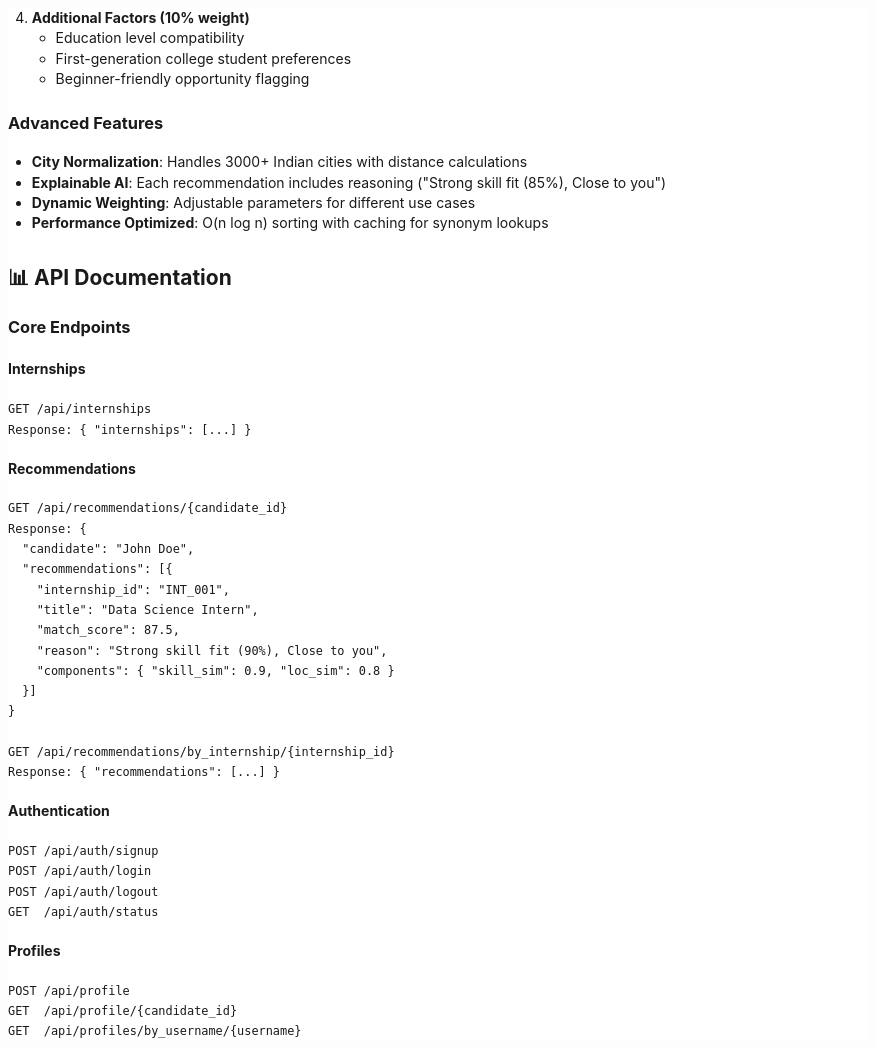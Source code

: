 4. **Additional Factors (10% weight)**
   - Education level compatibility
   - First-generation college student preferences
   - Beginner-friendly opportunity flagging

### **Advanced Features**
- **City Normalization**: Handles 3000+ Indian cities with distance calculations
- **Explainable AI**: Each recommendation includes reasoning ("Strong skill fit (85%), Close to you")
- **Dynamic Weighting**: Adjustable parameters for different use cases
- **Performance Optimized**: O(n log n) sorting with caching for synonym lookups

## 📊 API Documentation

### **Core Endpoints**

#### **Internships**
```
GET /api/internships
Response: { "internships": [...] }
```

#### **Recommendations**
```
GET /api/recommendations/{candidate_id}
Response: { 
  "candidate": "John Doe",
  "recommendations": [{
    "internship_id": "INT_001",
    "title": "Data Science Intern",
    "match_score": 87.5,
    "reason": "Strong skill fit (90%), Close to you",
    "components": { "skill_sim": 0.9, "loc_sim": 0.8 }
  }]
}

GET /api/recommendations/by_internship/{internship_id}
Response: { "recommendations": [...] }
```

#### **Authentication**
```
POST /api/auth/signup
POST /api/auth/login
POST /api/auth/logout
GET  /api/auth/status
```

#### **Profiles**
```
POST /api/profile
GET  /api/profile/{candidate_id}
GET  /api/profiles/by_username/{username}
```
